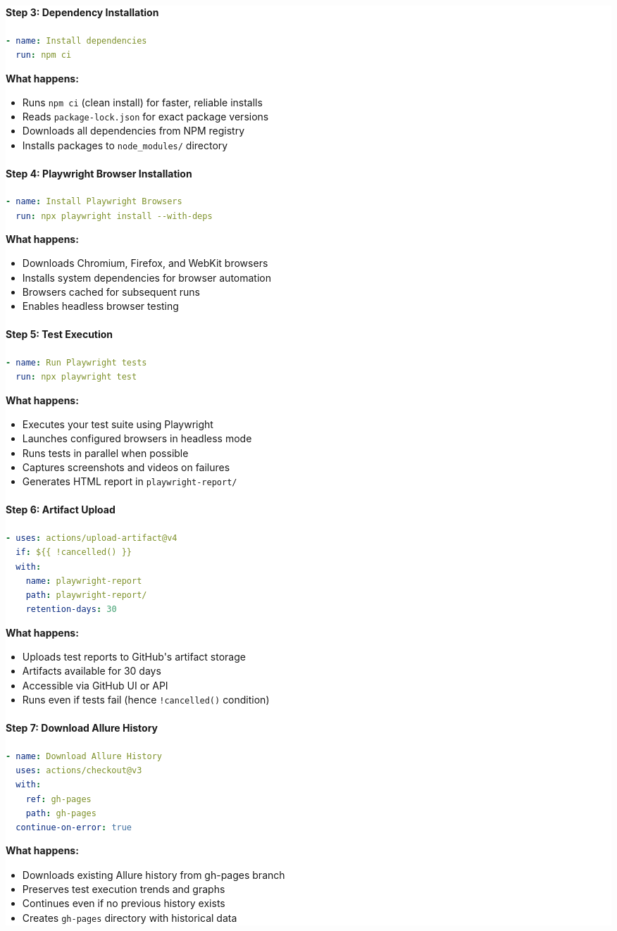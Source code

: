 #### Step 3: Dependency Installation
```yaml
- name: Install dependencies
  run: npm ci
```
**What happens:**
- Runs `npm ci` (clean install) for faster, reliable installs
- Reads `package-lock.json` for exact package versions
- Downloads all dependencies from NPM registry
- Installs packages to `node_modules/` directory

#### Step 4: Playwright Browser Installation
```yaml
- name: Install Playwright Browsers
  run: npx playwright install --with-deps
```
**What happens:**
- Downloads Chromium, Firefox, and WebKit browsers
- Installs system dependencies for browser automation
- Browsers cached for subsequent runs
- Enables headless browser testing

#### Step 5: Test Execution
```yaml
- name: Run Playwright tests
  run: npx playwright test
```
**What happens:**
- Executes your test suite using Playwright
- Launches configured browsers in headless mode
- Runs tests in parallel when possible
- Captures screenshots and videos on failures
- Generates HTML report in `playwright-report/`

#### Step 6: Artifact Upload
```yaml
- uses: actions/upload-artifact@v4
  if: ${{ !cancelled() }}
  with:
    name: playwright-report
    path: playwright-report/
    retention-days: 30
```
**What happens:**
- Uploads test reports to GitHub's artifact storage
- Artifacts available for 30 days
- Accessible via GitHub UI or API
- Runs even if tests fail (hence `!cancelled()` condition)

#### Step 7: Download Allure History
```yaml
- name: Download Allure History
  uses: actions/checkout@v3
  with:
    ref: gh-pages
    path: gh-pages
  continue-on-error: true
```
**What happens:**
- Downloads existing Allure history from gh-pages branch
- Preserves test execution trends and graphs
- Continues even if no previous history exists
- Creates `gh-pages` directory with historical data
